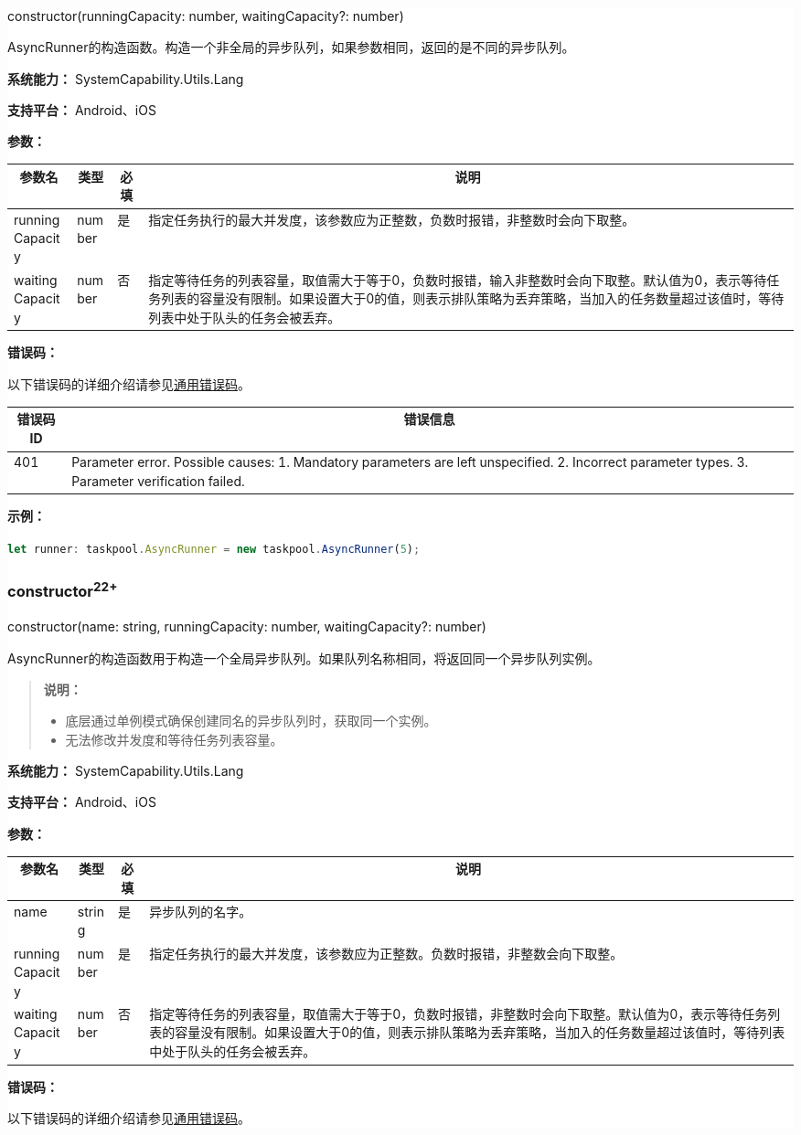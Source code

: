 constructor(runningCapacity: number, waitingCapacity?: number)

AsyncRunner的构造函数。构造一个非全局的异步队列，如果参数相同，返回的是不同的异步队列。

**系统能力：** SystemCapability.Utils.Lang

**支持平台：** Android、iOS

**参数：**

| 参数名   | 类型                  | 必填 | 说明                                                       |
| -------- | --------------------- | ---- | ---------------------------------------------------------- |
| runningCapacity | number | 是   | 指定任务执行的最大并发度，该参数应为正整数，负数时报错，非整数时会向下取整。 |
| waitingCapacity | number | 否   | 指定等待任务的列表容量，取值需大于等于0，负数时报错，输入非整数时会向下取整。默认值为0，表示等待任务列表的容量没有限制。如果设置大于0的值，则表示排队策略为丢弃策略，当加入的任务数量超过该值时，等待列表中处于队头的任务会被丢弃。 |

**错误码：**

以下错误码的详细介绍请参见[通用错误码](../errorcodes/errorcode-universal.md)。

| 错误码ID | 错误信息 |
| -------- | -------- |
| 401 | Parameter error. Possible causes: 1. Mandatory parameters are left unspecified. 2. Incorrect parameter types. 3. Parameter verification failed. |

**示例：**

```ts
let runner: taskpool.AsyncRunner = new taskpool.AsyncRunner(5);
```

### constructor<sup>22+</sup>

constructor(name: string, runningCapacity: number, waitingCapacity?: number)

AsyncRunner的构造函数用于构造一个全局异步队列。如果队列名称相同，将返回同一个异步队列实例。

> **说明：**
>
> - 底层通过单例模式确保创建同名的异步队列时，获取同一个实例。
> - 无法修改并发度和等待任务列表容量。

**系统能力：** SystemCapability.Utils.Lang

**支持平台：** Android、iOS

**参数：**

| 参数名   | 类型                  | 必填 | 说明                                                       |
| -------- | --------------------- | ---- | ---------------------------------------------------------- |
| name     | string                | 是   | 异步队列的名字。 |
| runningCapacity | number | 是   | 指定任务执行的最大并发度，该参数应为正整数。负数时报错，非整数会向下取整。 |
| waitingCapacity | number | 否   |  指定等待任务的列表容量，取值需大于等于0，负数时报错，非整数时会向下取整。默认值为0，表示等待任务列表的容量没有限制。如果设置大于0的值，则表示排队策略为丢弃策略，当加入的任务数量超过该值时，等待列表中处于队头的任务会被丢弃。 |

**错误码：**

以下错误码的详细介绍请参见[通用错误码](../errorcodes/errorcode-universal.md)。
